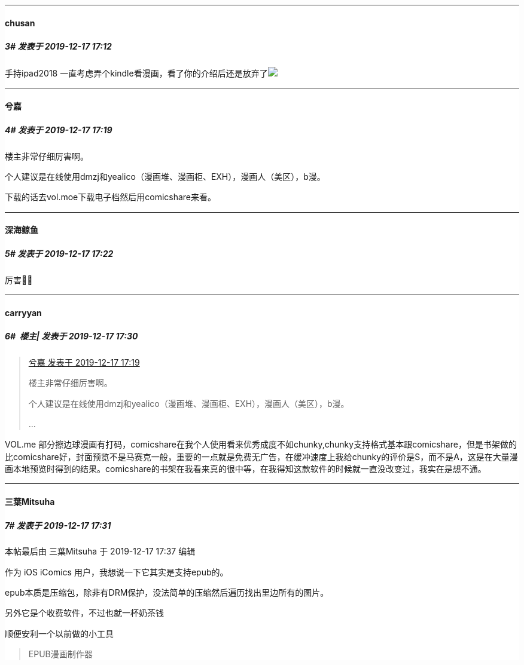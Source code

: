 *****

####  chusan  
##### 3#       发表于 2019-12-17 17:12

手持ipad2018 一直考虑弄个kindle看漫画，看了你的介绍后还是放弃了<img src="https://static.saraba1st.com/image/smiley/face2017/112.png" referrerpolicy="no-referrer">

*****

####  兮嘉  
##### 4#       发表于 2019-12-17 17:19

楼主非常仔细厉害啊。

个人建议是在线使用dmzj和yealico（漫画堆、漫画柜、EXH），漫画人（美区），b漫。

下载的话去vol.moe下载电子档然后用comicshare来看。

*****

####  深海鲸鱼  
##### 5#       发表于 2019-12-17 17:22

厉害👍🏻

*****

####  carryyan  
##### 6#         楼主| 发表于 2019-12-17 17:30

<blockquote><a href="httphttps://bbs.saraba1st.com/2b/forum.php?mod=redirect&amp;goto=findpost&amp;pid=45894251&amp;ptid=1903559" target="_blank">兮嘉 发表于 2019-12-17 17:19</a>

楼主非常仔细厉害啊。

个人建议是在线使用dmzj和yealico（漫画堆、漫画柜、EXH），漫画人（美区），b漫。

 ...</blockquote>
VOL.me 部分擦边球漫画有打码，comicshare在我个人使用看来优秀成度不如chunky,chunky支持格式基本跟comicshare，但是书架做的比comicshare好，封面预览不是马赛克一般，重要的一点就是免费无广告，在缓冲速度上我给chunky的评价是S，而不是A，这是在大量漫画本地预览时得到的结果。comicshare的书架在我看来真的很中等，在我得知这款软件的时候就一直没改变过，我实在是想不通。

*****

####  三葉Mitsuha  
##### 7#       发表于 2019-12-17 17:31

 本帖最后由 三葉Mitsuha 于 2019-12-17 17:37 编辑 

作为 iOS iComics 用户，我想说一下它其实是支持epub的。

epub本质是压缩包，除非有DRM保护，没法简单的压缩然后遍历找出里边所有的图片。

另外它是个收费软件，不过也就一杯奶茶钱

顺便安利一个以前做的小工具 <blockquote>EPUB漫画制作器
